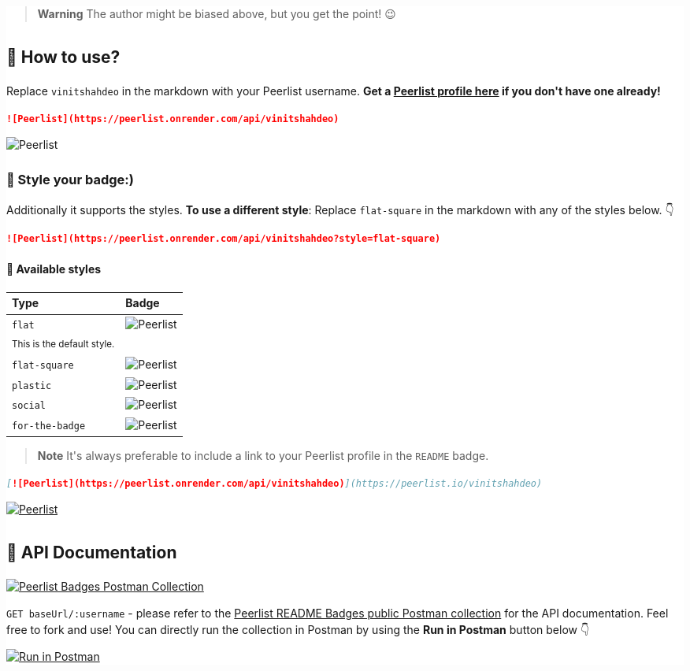 > **Warning** The author might be biased above, but you get the point! 😉

## :handshake: How to use?

Replace `vinitshahdeo` in the markdown with your Peerlist username. **Get a [Peerlist profile here](https://peerlist.io/) if you don't have one already!**

```markdown
![Peerlist](https://peerlist.onrender.com/api/vinitshahdeo)
```
![Peerlist](https://peerlist.onrender.com/api/vinitshahdeo)

### :art: Style your badge:)

Additionally it supports the styles. **To use a different style**: Replace `flat-square` in the markdown with any of the styles below. :point_down:

```markdown
![Peerlist](https://peerlist.onrender.com/api/vinitshahdeo?style=flat-square)
```

#### :traffic_light: Available styles

| Type  | Badge  |
|:---|:---|
| `flat` <br> <sub>This is the default style.<sub>  | ![Peerlist](https://peerlist.onrender.com/api/vinitshahdeo) |
| `flat-square`  | ![Peerlist](https://peerlist.onrender.com/api/vinitshahdeo?style=flat-square)  |
| `plastic`  | ![Peerlist](https://peerlist.onrender.com/api/vinitshahdeo?style=plastic)  |
| `social`  | ![Peerlist](https://peerlist.onrender.com/api/vinitshahdeo?style=social)  |
| `for-the-badge`  | ![Peerlist](https://peerlist.onrender.com/api/vinitshahdeo?style=for-the-badge)  |

> **Note** It's always preferable to include a link to your Peerlist profile in the `README` badge.

```markdown
[![Peerlist](https://peerlist.onrender.com/api/vinitshahdeo)](https://peerlist.io/vinitshahdeo)
````
[![Peerlist](https://peerlist.onrender.com/api/vinitshahdeo)](https://peerlist.io/vinitshahdeo)

## :notebook: API Documentation

[![Peerlist Badges Postman Collection](http://img.shields.io/badge/Postman-Collection-orange.svg?style=flat&logo=postman)](https://www.postman.com/restless-rocket-22186/workspace/peerlist-readme-badges/collection/6178851-67cf0bab-e978-4a37-b3ad-a5b3b42bf69e)

`GET baseUrl/:username` - please refer to the [Peerlist README Badges public Postman collection](https://www.postman.com/restless-rocket-22186/workspace/peerlist-readme-badges/collection/6178851-67cf0bab-e978-4a37-b3ad-a5b3b42bf69e) for the API documentation. Feel free to fork and use! You can directly run the collection in Postman by using the **Run in Postman** button below :point_down:

[![Run in Postman](https://run.pstmn.io/button.svg)](https://god.gw.postman.com/run-collection/6178851-67cf0bab-e978-4a37-b3ad-a5b3b42bf69e?action=collection%2Ffork&collection-url=entityId%3D6178851-67cf0bab-e978-4a37-b3ad-a5b3b42bf69e%26entityType%3Dcollection%26workspaceId%3D2f408deb-7005-42ba-a5c8-f68362aabfb5#?env%5BPeerlist%20Badges%5D=W3sia2V5IjoiYmFzZVVybCIsInZhbHVlIjoiaHR0cHM6Ly9wZWVybGlzdC1yZWFkbWUtYmFkZ2UuaGVyb2t1YXBwLmNvbSIsImVuYWJsZWQiOnRydWUsInR5cGUiOiJkZWZhdWx0In1d)
